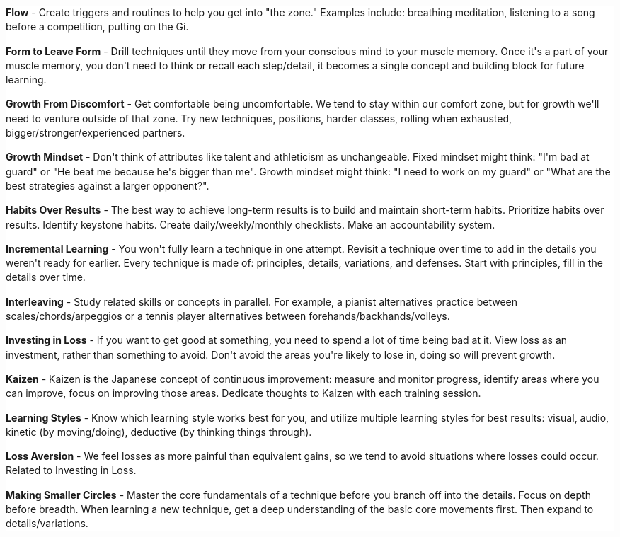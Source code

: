 **Flow** -
Create triggers and routines to help you get into "the zone." Examples include: breathing meditation,
listening to a song before a competition, putting on the Gi.

**Form to Leave Form** -
Drill techniques until they move from your conscious mind to your muscle memory. Once it's a part
of your muscle memory, you don't need to think or recall each step/detail, it becomes a single
concept and building block for future learning.

**Growth From Discomfort** -
Get comfortable being uncomfortable. We tend to stay within our comfort zone, but for growth we'll
need to venture outside of that zone. Try new techniques, positions, harder classes, rolling when
exhausted, bigger/stronger/experienced partners.

**Growth Mindset** -
Don't think of attributes like talent and athleticism as unchangeable. Fixed mindset might think:
"I'm bad at guard" or "He beat me because he's bigger than me". Growth mindset might think: "I need
to work on my guard" or "What are the best strategies against a larger opponent?".

**Habits Over Results** -
The best way to achieve long-term results is to build and maintain short-term habits. Prioritize
habits over results. Identify keystone habits. Create daily/weekly/monthly checklists. Make an
accountability system.

**Incremental Learning** -
You won't fully learn a technique in one attempt. Revisit a technique over time to add in the
details you weren't ready for earlier. Every technique is made of: principles, details, variations,
and defenses. Start with principles, fill in the details over time.

**Interleaving** -
Study related skills or concepts in parallel. For example, a pianist alternatives practice between
scales/chords/arpeggios or a tennis player alternatives between forehands/backhands/volleys.

**Investing in Loss** -
If you want to get good at something, you need to spend a lot of time being bad at it. View loss as
an investment, rather than something to avoid. Don't avoid the areas you're likely to lose in, doing
so will prevent growth.

**Kaizen** -
Kaizen is the Japanese concept of continuous improvement: measure and monitor progress, identify
areas where you can improve, focus on improving those areas. Dedicate thoughts to Kaizen with each
training session.

**Learning Styles** -
Know which learning style works best for you, and utilize multiple learning styles for best results:
visual, audio, kinetic (by moving/doing), deductive (by thinking things through).

**Loss Aversion** -
We feel losses as more painful than equivalent gains, so we tend to avoid situations where losses
could occur. Related to Investing in Loss.

**Making Smaller Circles** -
Master the core fundamentals of a technique before you branch off into the details. Focus on depth
before breadth. When learning a new technique, get a deep understanding of the basic core movements
first. Then expand to details/variations.
